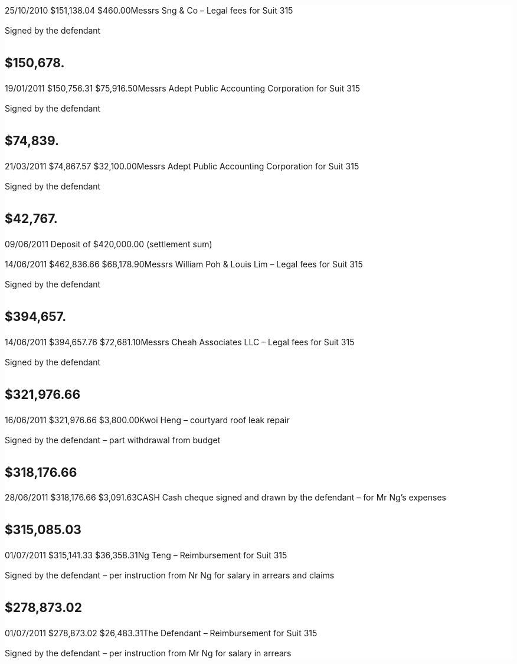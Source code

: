 25/10/2010 $151,138.04 $460.00Messrs Sng & Co – Legal fees for Suit 315 

 Signed by the defendant 

## $150,678. 

19/01/2011 $150,756.31 $75,916.50Messrs Adept Public Accounting Corporation for Suit 315 

 Signed by the defendant 

## $74,839. 

21/03/2011 $74,867.57 $32,100.00Messrs Adept Public Accounting Corporation for Suit 315 

 Signed by the defendant 

## $42,767. 

09/06/2011 Deposit of $420,000.00 (settlement sum) 

14/06/2011 $462,836.66 $68,178.90Messrs William Poh & Louis Lim – Legal fees for Suit 315 

 Signed by the defendant 

## $394,657. 


14/06/2011 $394,657.76 $72,681.10Messrs Cheah Associates LLC – Legal fees for Suit 315 

 Signed by the defendant 

## $321,976.66 

16/06/2011 $321,976.66 $3,800.00Kwoi Heng – courtyard roof leak repair 

 Signed by the defendant – part withdrawal from budget 

## $318,176.66 

28/06/2011 $318,176.66 $3,091.63CASH Cash cheque signed and drawn by the defendant – for Mr Ng’s expenses 

## $315,085.03 

01/07/2011 $315,141.33 $36,358.31Ng Teng – Reimbursement for Suit 315 

 Signed by the defendant – per instruction from Nr Ng for salary in arrears and claims 

## $278,873.02 

01/07/2011 $278,873.02 $26,483.31The Defendant – Reimbursement for Suit 315 

 Signed by the defendant – per instruction from Mr Ng for salary in arrears 
